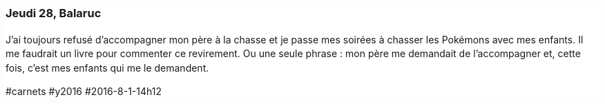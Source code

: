 ### Jeudi 28, Balaruc

J’ai toujours refusé d’accompagner mon père à la chasse et je passe mes soirées à chasser les Pokémons avec mes enfants. Il me faudrait un livre pour commenter ce revirement. Ou une seule phrase : mon père me demandait de l’accompagner et, cette fois, c’est mes enfants qui me le demandent.

#carnets #y2016 #2016-8-1-14h12
